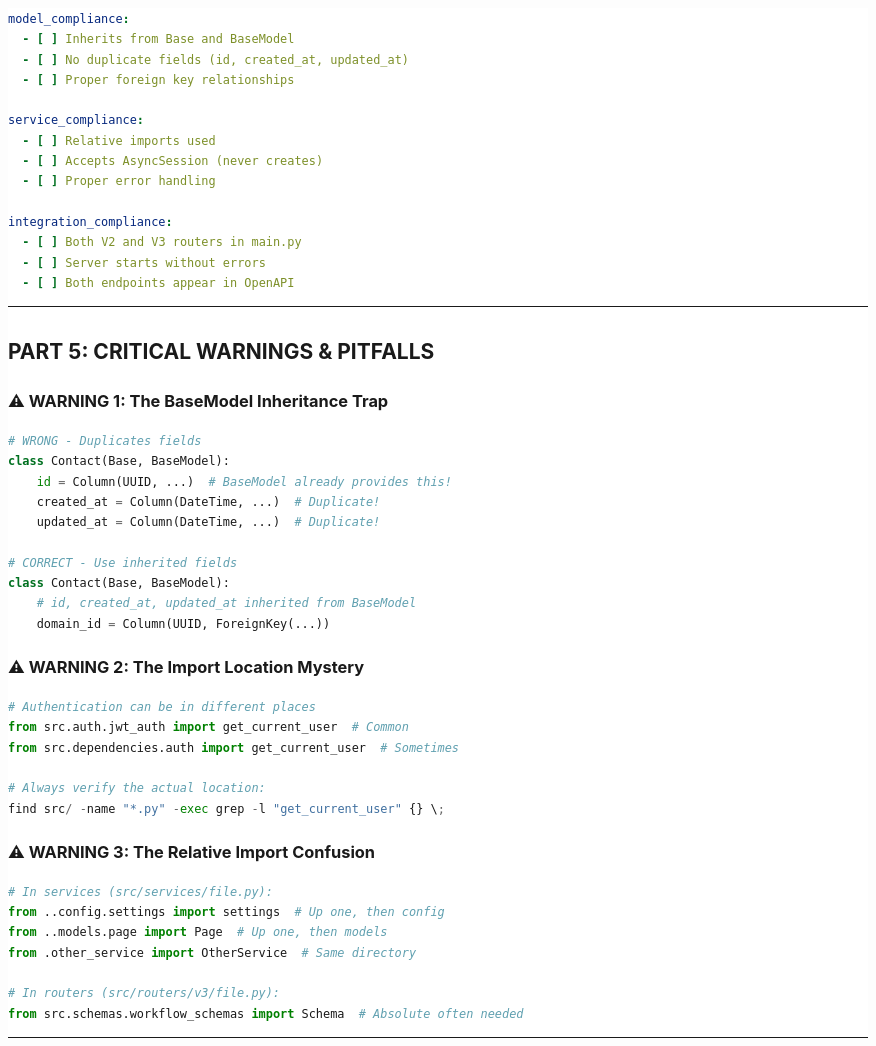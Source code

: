 ```yaml
model_compliance:
  - [ ] Inherits from Base and BaseModel
  - [ ] No duplicate fields (id, created_at, updated_at)
  - [ ] Proper foreign key relationships

service_compliance:
  - [ ] Relative imports used
  - [ ] Accepts AsyncSession (never creates)
  - [ ] Proper error handling

integration_compliance:
  - [ ] Both V2 and V3 routers in main.py
  - [ ] Server starts without errors
  - [ ] Both endpoints appear in OpenAPI
```

---

## PART 5: CRITICAL WARNINGS & PITFALLS

### ⚠️ WARNING 1: The BaseModel Inheritance Trap
```python
# WRONG - Duplicates fields
class Contact(Base, BaseModel):
    id = Column(UUID, ...)  # BaseModel already provides this!
    created_at = Column(DateTime, ...)  # Duplicate!
    updated_at = Column(DateTime, ...)  # Duplicate!

# CORRECT - Use inherited fields
class Contact(Base, BaseModel):
    # id, created_at, updated_at inherited from BaseModel
    domain_id = Column(UUID, ForeignKey(...))
```

### ⚠️ WARNING 2: The Import Location Mystery
```python
# Authentication can be in different places
from src.auth.jwt_auth import get_current_user  # Common
from src.dependencies.auth import get_current_user  # Sometimes

# Always verify the actual location:
find src/ -name "*.py" -exec grep -l "get_current_user" {} \;
```

### ⚠️ WARNING 3: The Relative Import Confusion
```python
# In services (src/services/file.py):
from ..config.settings import settings  # Up one, then config
from ..models.page import Page  # Up one, then models
from .other_service import OtherService  # Same directory

# In routers (src/routers/v3/file.py):
from src.schemas.workflow_schemas import Schema  # Absolute often needed
```

---